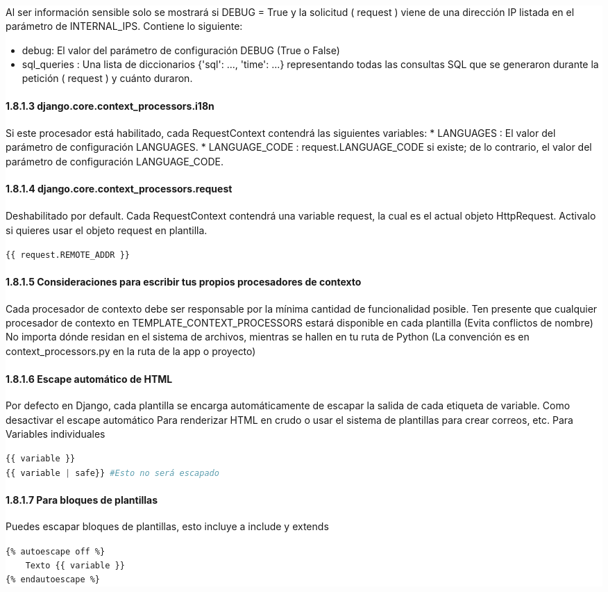 Al ser información sensible solo se mostrará si DEBUG = True y la
solicitud ( request ) viene de una dirección IP listada en el parámetro
de INTERNAL_IPS. Contiene lo siguiente:

-   debug: El valor del parámetro de configuración DEBUG (True o False)
-   sql_queries : Una lista de diccionarios {\'sql\': \..., \'time\':
    \...} representando todas las consultas SQL que se generaron durante
    la petición ( request ) y cuánto duraron.

#### 1.8.1.3 django.core.context_processors.i18n

Si este procesador está habilitado, cada RequestContext contendrá las
siguientes variables: \* LANGUAGES : El valor del parámetro de
configuración LANGUAGES. \* LANGUAGE_CODE : request.LANGUAGE_CODE si
existe; de lo contrario, el valor del parámetro de configuración
LANGUAGE_CODE.

#### 1.8.1.4 django.core.context_processors.request

Deshabilitado por default. Cada RequestContext contendrá una variable
request, la cual es el actual objeto HttpRequest. Activalo si quieres
usar el objeto request en plantilla.

``` python
{{ request.REMOTE_ADDR }}
```

#### 1.8.1.5 Consideraciones para escribir tus propios procesadores de contexto

Cada procesador de contexto debe ser responsable por la mínima cantidad
de funcionalidad posible. Ten presente que cualquier procesador de
contexto en TEMPLATE_CONTEXT_PROCESSORS estará disponible en cada
plantilla (Evita conflictos de nombre) No importa dónde residan en el
sistema de archivos, mientras se hallen en tu ruta de Python (La
convención es en context_processors.py en la ruta de la app o proyecto)

#### 1.8.1.6 Escape automático de HTML

Por defecto en Django, cada plantilla se encarga automáticamente de
escapar la salida de cada etiqueta de variable. Como desactivar el
escape automático Para renderizar HTML en crudo o usar el sistema de
plantillas para crear correos, etc. Para Variables individuales

``` python
{{ variable }}
{{ variable | safe}} #Esto no será escapado
```

#### 1.8.1.7 Para bloques de plantillas

Puedes escapar bloques de plantillas, esto incluye a include y extends

``` html
{% autoescape off %}
    Texto {{ variable }}
{% endautoescape %}
```
